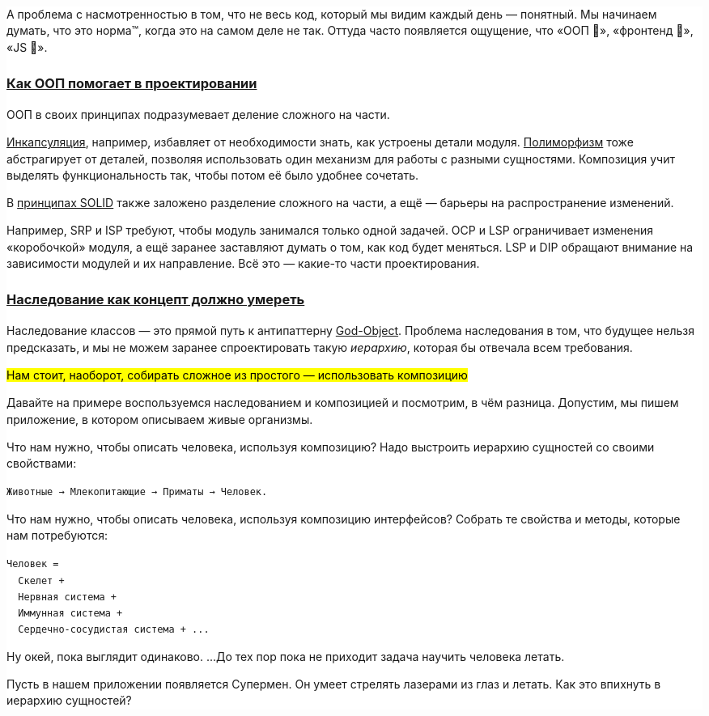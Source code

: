 А проблема с насмотренностью в том, что не весь код, который мы видим каждый день — понятный. Мы начинаем думать, что это норма™, когда это на самом деле не так. Оттуда часто появляется ощущение, что «ООП 💩», «фронтенд 💩», «JS 💩».

### [Как ООП помогает в проектировании](https://twitter.com/jsunderhood/status/1387021301139783688)

ООП в своих принципах подразумевает деление сложного на части.

[Инкапсуляция](<https://ru.wikipedia.org/wiki/Инкапсуляция_(программирование)>), например, избавляет от необходимости знать, как устроены детали модуля. [Полиморфизм](https://medium.com/devschacht/polymorphism-207d9f9cd78) тоже абстрагирует от деталей, позволяя использовать один механизм для работы с разными сущностями. Композиция учит выделять функциональность так, чтобы потом её было удобнее сочетать.

В [принципах SOLID](https://ota-solid.vercel.app) также заложено разделение сложного на части, а ещё — барьеры на распространение изменений.

Например, SRP и ISP требуют, чтобы модуль занимался только одной задачей. OCP и LSP ограничивает изменения «коробочкой» модуля, а ещё заранее заставляют думать о том, как код будет меняться. LSP и DIP обращают внимание на зависимости модулей и их направление. Всё это — какие-то части проектирования.

### [Наследование как концепт должно умереть](https://twitter.com/jsunderhood/status/1387023437005213698)

Наследование классов — это прямой путь к антипаттерну [God-Object](https://en.wikipedia.org/wiki/God_object). Проблема наследования в том, что будущее нельзя предсказать, и мы не можем заранее спроектировать такую _иерархию_, которая бы отвечала всем требования.

<mark>
Нам стоит, наоборот, собирать сложное из простого — использовать композицию</mark>

Давайте на примере воспользуемся наследованием и композицией и посмотрим, в чём разница. Допустим, мы пишем приложение, в котором описываем живые организмы.

Что нам нужно, чтобы описать человека, используя композицию? Надо выстроить иерархию сущностей со своими свойствами:

```
Животные → Млекопитающие → Приматы → Человек.
```

Что нам нужно, чтобы описать человека, используя композицию интерфейсов? Собрать те свойства и методы, которые нам потребуются:

```
Человек =
  Скелет +
  Нервная система +
  Иммунная система +
  Сердечно-сосудистая система + ...
```

Ну окей, пока выглядит одинаково. ...До тех пор пока не приходит задача научить человека летать.

Пусть в нашем приложении появляется Супермен. Он умеет стрелять лазерами из глаз и летать. Как это впихнуть в иерархию сущностей?
